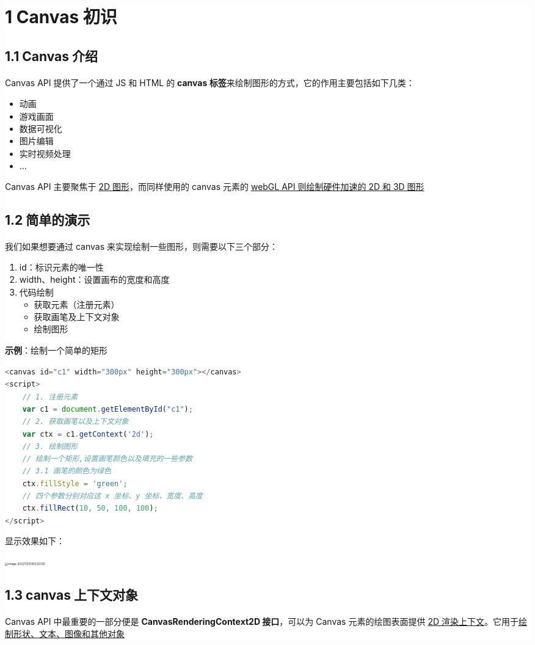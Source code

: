 # 1 Canvas 初识

## 1.1 Canvas 介绍

Canvas API  提供了一个通过 JS 和 HTML 的 **canvas 标签**来绘制图形的方式，它的作用主要包括如下几类：

- 动画
- 游戏画面
- 数据可视化
- 图片编辑
- 实时视频处理
- …

Canvas API 主要聚焦于 <u>2D 图形</u>，而同样使用的 canvas 元素的 <u>webGL API 则绘制硬件加速的 2D 和 3D 图形</u>



## 1.2 简单的演示

我们如果想要通过 canvas 来实现绘制一些图形，则需要以下三个部分：

1. id：标识元素的唯一性
2. width、height：设置画布的宽度和高度
3. 代码绘制
   - 获取元素（注册元素）
   - 获取画笔及上下文对象
   - 绘制图形

**示例**：绘制一个简单的矩形

```js
<canvas id="c1" width="300px" height="300px"></canvas>
<script>
    // 1. 注册元素
    var c1 = document.getElementById("c1");
    // 2. 获取画笔以及上下文对象
    var ctx = c1.getContext('2d');
    // 3. 绘制图形
    // 绘制一个矩形,设置画笔颜色以及填充的一些参数
    // 3.1 画笔的颜色为绿色
    ctx.fillStyle = 'green';
    // 四个参数分别对应这 x 坐标、y 坐标、宽度、高度
    ctx.fillRect(10, 50, 100, 100);
</script>
```

显示效果如下：

<img src="https://theblogimage.oss-cn-fuzhou.aliyuncs.com/imagefortypora/image-20221120145232335.png" alt="image-20221120145232335" style="zoom:33%;" />

## 1.3 canvas 上下文对象

Canvas API 中最重要的一部分便是 **CanvasRenderingContext2D 接口**，可以为 Canvas 元素的绘图表面提供 <u>2D 渲染上下文</u>。它用于<u>绘制形状、文本、图像和其他对象</u>

